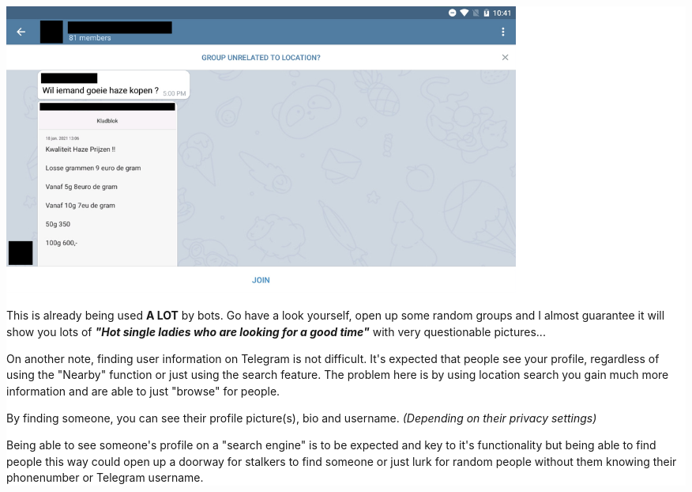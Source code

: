 <img src="_assets/groups.jpg" width="75%">

This is already being used **A LOT** by bots. Go have a look yourself, open up some random groups and I almost guarantee it will show you lots of **_"Hot single ladies who are looking for a good time"_** with very questionable pictures...

On another note, finding user information on Telegram is not difficult. It's expected that people see your profile, regardless of using the "Nearby" function or just using the search feature. The problem here is by using location search you gain much more information and are able to just "browse" for people.

By finding someone, you can see their profile picture(s), bio and username. _(Depending on their privacy settings)_

Being able to see someone's profile on a "search engine" is to be expected and key to it's functionality but being able to find people this way could open up a doorway for stalkers to find someone or just lurk for random people without them knowing their phonenumber or Telegram username.
